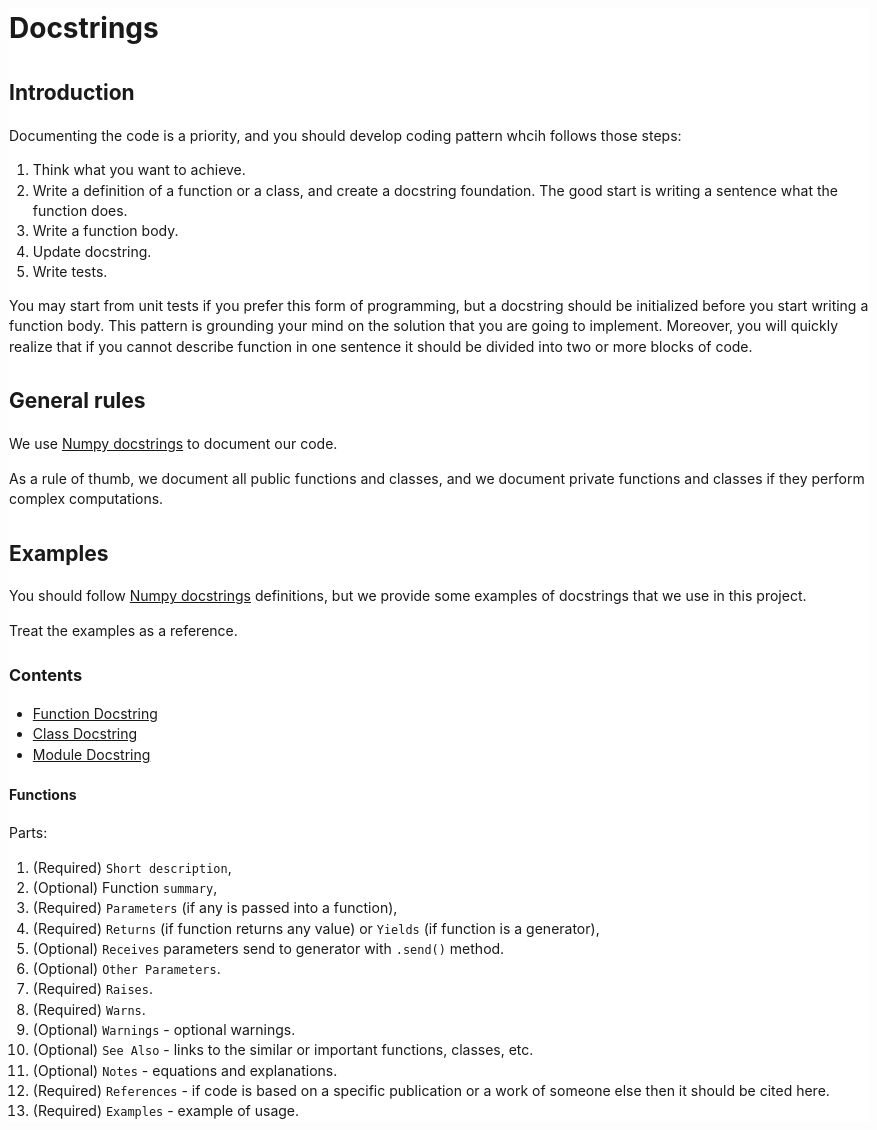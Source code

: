 # Docstrings

## Introduction

Documenting the code is a priority, and you should develop coding pattern whcih follows those steps:

1. Think what you want to achieve.
2. Write a definition of a function or a class, and create a docstring foundation. The good start is writing a sentence what the function does.
3. Write a function body.
4. Update docstring.
5. Write tests.

You may start from unit tests if you prefer this form of programming, but a docstring should be initialized before you start writing a function body. This pattern is grounding your mind on the solution that you are going to implement. Moreover, you will quickly realize that if you cannot describe function in one sentence it should be divided into two or more blocks of code.

## General rules

We use [Numpy docstrings](https://numpydoc.readthedocs.io/en/latest/format.html) to document our code.

As a rule of thumb, we document all public functions and classes, and we document private functions and classes if they perform complex computations.

## Examples

You should follow [Numpy docstrings](https://numpydoc.readthedocs.io/en/latest/format.html) definitions, but we provide some examples of docstrings that we use in this project.

Treat the examples as a reference.

### Contents

- [Function Docstring](#functions)
- [Class Docstring](#class)
- [Module Docstring](#modules)

#### Functions

Parts:

1. (Required) `Short description`,
2. (Optional) Function `summary`,
3. (Required) `Parameters` (if any is passed into a function),
4. (Required) `Returns` (if function returns any value) or `Yields` (if function is a generator),
5. (Optional) `Receives` parameters send to generator with `.send()` method.
6. (Optional) `Other Parameters`.
7. (Required) `Raises`.
8. (Required) `Warns`.
9. (Optional) `Warnings` - optional warnings.
10. (Optional) `See Also` - links to the similar or important functions, classes, etc.
11. (Optional) `Notes` - equations and explanations.
12. (Required) `References` - if code is based on a specific publication or a work of someone else then it should be cited here.
13. (Required) `Examples` - example of usage.
